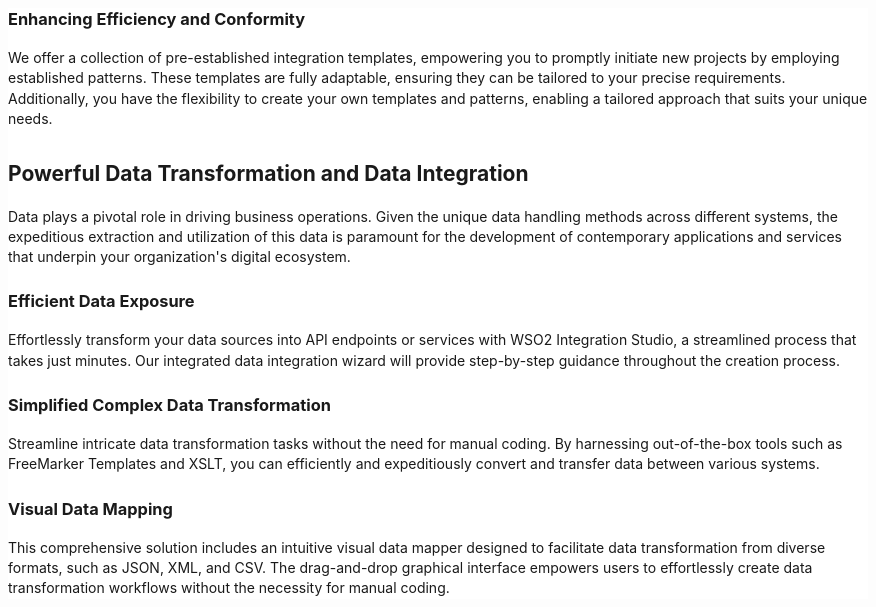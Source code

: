 ### Enhancing Efficiency and Conformity
We offer a collection of pre-established integration templates, empowering you to promptly initiate new projects 
by employing established patterns. These templates are fully adaptable, 
ensuring they can be tailored to your precise requirements. Additionally, 
you have the flexibility to create your own templates and patterns, 
enabling a tailored approach that suits your unique needs.

## Powerful Data Transformation and Data Integration
Data plays a pivotal role in driving business operations. 
Given the unique data handling methods across different systems, the expeditious extraction 
and utilization of this data is paramount for the development of contemporary applications and services 
that underpin your organization's digital ecosystem.

### Efficient Data Exposure
Effortlessly transform your data sources into API endpoints or services with WSO2 Integration Studio, 
a streamlined process that takes just minutes. 
Our integrated data integration wizard will provide step-by-step guidance throughout the creation process.


### Simplified Complex Data Transformation
Streamline intricate data transformation tasks without the need for manual coding. 
By harnessing out-of-the-box tools such as FreeMarker Templates and XSLT, you can efficiently 
and expeditiously convert and transfer data between various systems.


### Visual Data Mapping
This comprehensive solution includes an intuitive visual data mapper designed to facilitate data transformation 
from diverse formats, such as JSON, XML, and CSV. The drag-and-drop graphical interface empowers users to effortlessly 
create data transformation workflows without the necessity for manual coding.

